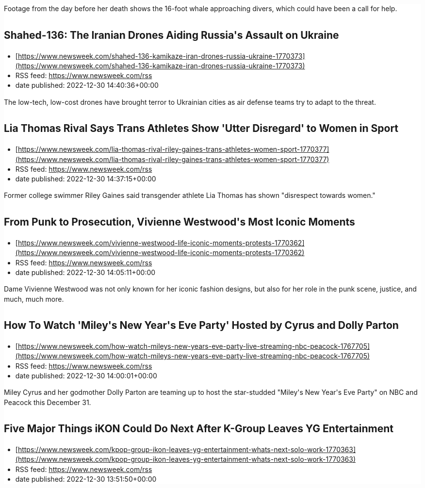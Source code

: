 Footage from the day before her death shows the 16-foot whale approaching divers, which could have been a call for help.

## Shahed-136: The Iranian Drones Aiding Russia's Assault on Ukraine
 - [https://www.newsweek.com/shahed-136-kamikaze-iran-drones-russia-ukraine-1770373](https://www.newsweek.com/shahed-136-kamikaze-iran-drones-russia-ukraine-1770373)
 - RSS feed: https://www.newsweek.com/rss
 - date published: 2022-12-30 14:40:36+00:00

The low-tech, low-cost drones have brought terror to Ukrainian cities as air defense teams try to adapt to the threat.

## Lia Thomas Rival Says Trans Athletes Show 'Utter Disregard' to Women in Sport
 - [https://www.newsweek.com/lia-thomas-rival-riley-gaines-trans-athletes-women-sport-1770377](https://www.newsweek.com/lia-thomas-rival-riley-gaines-trans-athletes-women-sport-1770377)
 - RSS feed: https://www.newsweek.com/rss
 - date published: 2022-12-30 14:37:15+00:00

Former college swimmer Riley Gaines said transgender athlete Lia Thomas has shown "disrespect towards women."

## From Punk to Prosecution, Vivienne Westwood's Most Iconic Moments
 - [https://www.newsweek.com/vivienne-westwood-life-iconic-moments-protests-1770362](https://www.newsweek.com/vivienne-westwood-life-iconic-moments-protests-1770362)
 - RSS feed: https://www.newsweek.com/rss
 - date published: 2022-12-30 14:05:11+00:00

Dame Vivienne Westwood was not only known for her iconic fashion designs, but also for her role in the punk scene, justice, and much, much more.

## How To Watch 'Miley's New Year's Eve Party' Hosted by Cyrus and Dolly Parton
 - [https://www.newsweek.com/how-watch-mileys-new-years-eve-party-live-streaming-nbc-peacock-1767705](https://www.newsweek.com/how-watch-mileys-new-years-eve-party-live-streaming-nbc-peacock-1767705)
 - RSS feed: https://www.newsweek.com/rss
 - date published: 2022-12-30 14:00:01+00:00

Miley Cyrus and her godmother Dolly Parton are teaming up to host the star-studded "Miley's New Year's Eve Party" on NBC and Peacock this December 31.

## Five Major Things iKON Could Do Next After K-Group Leaves YG Entertainment
 - [https://www.newsweek.com/kpop-group-ikon-leaves-yg-entertainment-whats-next-solo-work-1770363](https://www.newsweek.com/kpop-group-ikon-leaves-yg-entertainment-whats-next-solo-work-1770363)
 - RSS feed: https://www.newsweek.com/rss
 - date published: 2022-12-30 13:51:50+00:00
